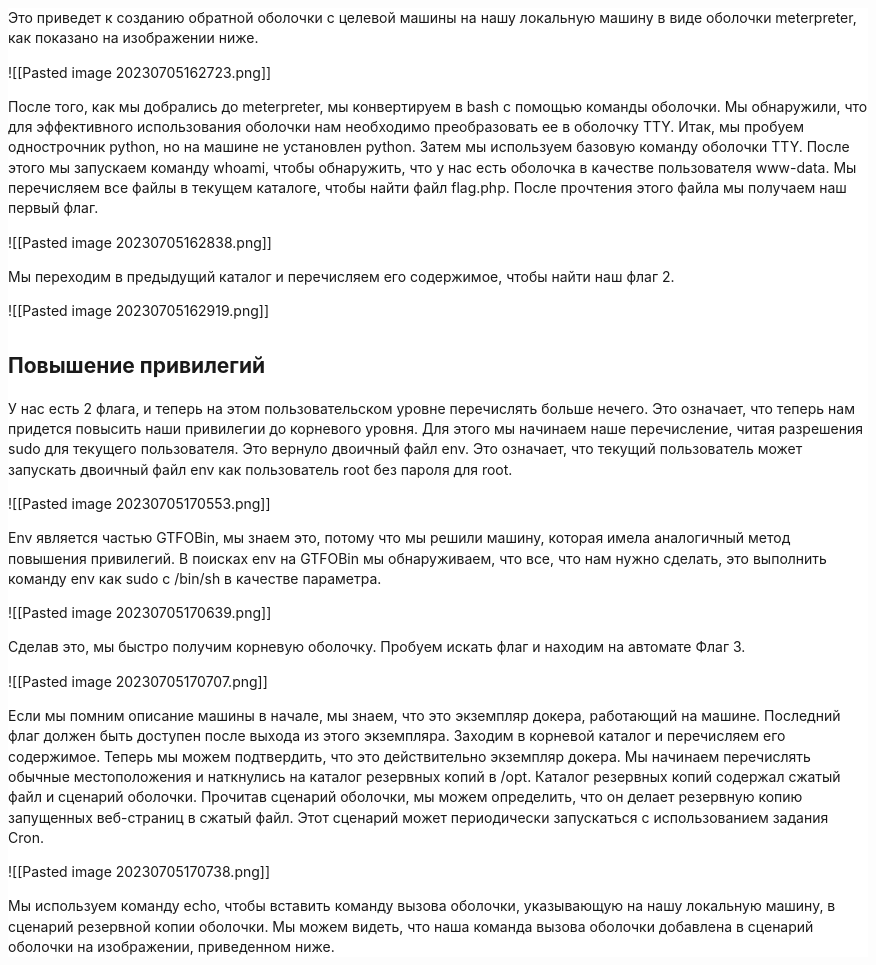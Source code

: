 Это приведет к созданию обратной оболочки с целевой машины на нашу локальную машину в виде оболочки meterpreter, как показано на изображении ниже.

![[Pasted image 20230705162723.png]]

После того, как мы добрались до meterpreter, мы конвертируем в bash с помощью команды оболочки. Мы обнаружили, что для эффективного использования оболочки нам необходимо преобразовать ее в оболочку TTY. Итак, мы пробуем однострочник python, но на машине не установлен python. Затем мы используем базовую команду оболочки TTY. После этого мы запускаем команду whoami,
чтобы обнаружить, что у нас есть оболочка в качестве пользователя www-data. Мы перечисляем все файлы в текущем каталоге, чтобы найти файл flag.php. После прочтения этого файла мы получаем наш первый флаг.

![[Pasted image 20230705162838.png]]

Мы переходим в предыдущий каталог и перечисляем его содержимое, чтобы найти наш флаг 2.

![[Pasted image 20230705162919.png]]

## Повышение привилегий

У нас есть 2 флага, и теперь на этом пользовательском уровне перечислять больше нечего. Это означает, что теперь нам придется повысить наши привилегии до корневого уровня. Для этого мы начинаем наше перечисление, читая разрешения sudo для текущего пользователя. Это вернуло двоичный файл env. Это означает, что текущий пользователь может запускать двоичный файл env как пользователь root без пароля для root.

![[Pasted image 20230705170553.png]]

Env является частью GTFOBin, мы знаем это, потому что мы решили машину, которая имела аналогичный метод повышения привилегий. В поисках env на GTFOBin мы обнаруживаем, что все, что нам нужно сделать, это выполнить команду env как sudo с /bin/sh в качестве параметра.

![[Pasted image 20230705170639.png]]

Сделав это, мы быстро получим корневую оболочку. Пробуем искать флаг и находим на автомате Флаг 3.

![[Pasted image 20230705170707.png]]

Если мы помним описание машины в начале, мы знаем, что это экземпляр докера, работающий на машине. Последний флаг должен быть доступен после выхода из этого экземпляра. Заходим в корневой каталог и перечисляем его содержимое. Теперь мы можем подтвердить, что это действительно экземпляр докера. Мы начинаем перечислять обычные местоположения и наткнулись на каталог резервных копий в /opt. Каталог резервных копий содержал сжатый файл и сценарий оболочки. Прочитав сценарий оболочки, мы можем определить,
что он делает резервную копию запущенных веб-страниц в сжатый файл. Этот сценарий может периодически запускаться с использованием задания Cron. 

![[Pasted image 20230705170738.png]]

Мы используем команду echo, чтобы вставить команду вызова оболочки, указывающую на нашу локальную машину, в сценарий резервной копии  оболочки. Мы можем видеть, что наша команда вызова оболочки добавлена в сценарий оболочки на изображении, приведенном ниже.
